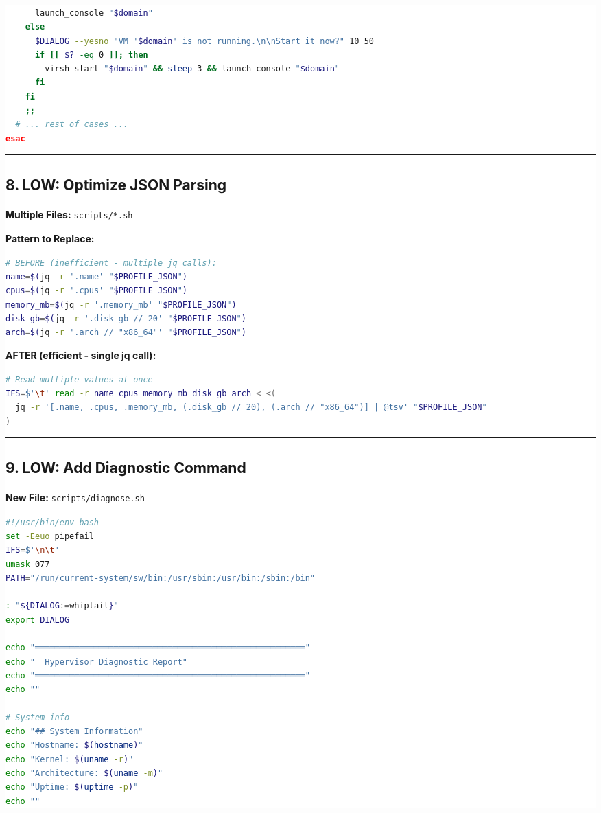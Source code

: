 ```bash
      launch_console "$domain"
    else
      $DIALOG --yesno "VM '$domain' is not running.\n\nStart it now?" 10 50
      if [[ $? -eq 0 ]]; then
        virsh start "$domain" && sleep 3 && launch_console "$domain"
      fi
    fi
    ;;
  # ... rest of cases ...
esac
```

---

## 8. LOW: Optimize JSON Parsing

**Multiple Files:** `scripts/*.sh`

**Pattern to Replace:**
```bash
# BEFORE (inefficient - multiple jq calls):
name=$(jq -r '.name' "$PROFILE_JSON")
cpus=$(jq -r '.cpus' "$PROFILE_JSON")
memory_mb=$(jq -r '.memory_mb' "$PROFILE_JSON")
disk_gb=$(jq -r '.disk_gb // 20' "$PROFILE_JSON")
arch=$(jq -r '.arch // "x86_64"' "$PROFILE_JSON")
```

**AFTER (efficient - single jq call):**
```bash
# Read multiple values at once
IFS=$'\t' read -r name cpus memory_mb disk_gb arch < <(
  jq -r '[.name, .cpus, .memory_mb, (.disk_gb // 20), (.arch // "x86_64")] | @tsv' "$PROFILE_JSON"
)
```

---

## 9. LOW: Add Diagnostic Command

**New File:** `scripts/diagnose.sh`

```bash
#!/usr/bin/env bash
set -Eeuo pipefail
IFS=$'\n\t'
umask 077
PATH="/run/current-system/sw/bin:/usr/sbin:/usr/bin:/sbin:/bin"

: "${DIALOG:=whiptail}"
export DIALOG

echo "═══════════════════════════════════════════════════════"
echo "  Hypervisor Diagnostic Report"
echo "═══════════════════════════════════════════════════════"
echo ""

# System info
echo "## System Information"
echo "Hostname: $(hostname)"
echo "Kernel: $(uname -r)"
echo "Architecture: $(uname -m)"
echo "Uptime: $(uptime -p)"
echo ""

```